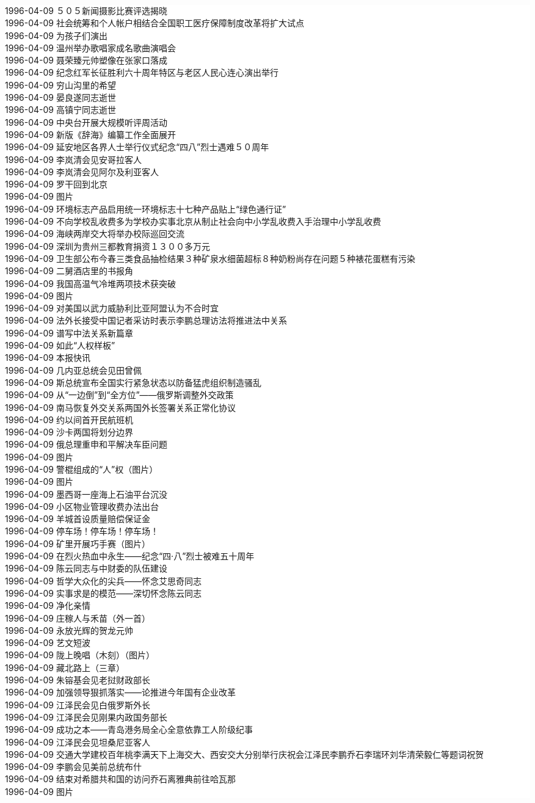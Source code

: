 1996-04-09 ５０５新闻摄影比赛评选揭晓  
1996-04-09 社会统筹和个人帐户相结合全国职工医疗保障制度改革将扩大试点  
1996-04-09 为孩子们演出  
1996-04-09 温州举办歌唱家成名歌曲演唱会  
1996-04-09 聂荣臻元帅塑像在张家口落成  
1996-04-09 纪念红军长征胜利六十周年特区与老区人民心连心演出举行  
1996-04-09 穷山沟里的希望  
1996-04-09 晏良遂同志逝世  
1996-04-09 高镇宁同志逝世  
1996-04-09 中央台开展大规模听评周活动  
1996-04-09 新版《辞海》编纂工作全面展开  
1996-04-09 延安地区各界人士举行仪式纪念“四八”烈士遇难５０周年  
1996-04-09 李岚清会见安哥拉客人  
1996-04-09 李岚清会见阿尔及利亚客人  
1996-04-09 罗干回到北京  
1996-04-09 图片  
1996-04-09 环境标志产品启用统一环境标志十七种产品贴上“绿色通行证”  
1996-04-09 不向学校乱收费多为学校办实事北京从制止社会向中小学乱收费入手治理中小学乱收费  
1996-04-09 海峡两岸交大将举办校际巡回交流  
1996-04-09 深圳为贵州三都教育捐资１３００多万元  
1996-04-09 卫生部公布今春三类食品抽检结果３种矿泉水细菌超标８种奶粉尚存在问题５种裱花蛋糕有污染  
1996-04-09 二舅酒店里的书报角  
1996-04-09 我国高温气冷堆两项技术获突破  
1996-04-09 图片  
1996-04-09 对美国以武力威胁利比亚阿盟认为不合时宜  
1996-04-09 法外长接受中国记者采访时表示李鹏总理访法将推进法中关系  
1996-04-09 谱写中法关系新篇章  
1996-04-09 如此“人权样板”  
1996-04-09 本报快讯  
1996-04-09 几内亚总统会见田曾佩  
1996-04-09 斯总统宣布全国实行紧急状态以防备猛虎组织制造骚乱  
1996-04-09 从“一边倒”到“全方位”——俄罗斯调整外交政策  
1996-04-09 南马恢复外交关系两国外长签署关系正常化协议  
1996-04-09 约以间首开民航班机  
1996-04-09 沙卡两国将划分边界  
1996-04-09 俄总理重申和平解决车臣问题  
1996-04-09 图片  
1996-04-09 警棍组成的“人”权（图片）  
1996-04-09 图片  
1996-04-09 墨西哥一座海上石油平台沉没  
1996-04-09 小区物业管理收费办法出台  
1996-04-09 羊城首设质量赔偿保证金  
1996-04-09 停车场！停车场！停车场！  
1996-04-09 矿里开展巧手赛（图片）  
1996-04-09 在烈火热血中永生——纪念“四·八”烈士被难五十周年  
1996-04-09 陈云同志与中财委的队伍建设  
1996-04-09 哲学大众化的尖兵——怀念艾思奇同志  
1996-04-09 实事求是的模范——深切怀念陈云同志  
1996-04-09 净化亲情  
1996-04-09 庄稼人与禾苗（外一首）  
1996-04-09 永放光辉的贺龙元帅  
1996-04-09 艺文短波  
1996-04-09 陇上晚唱（木刻）（图片）  
1996-04-09 藏北路上（三章）  
1996-04-09 朱镕基会见老挝财政部长  
1996-04-09 加强领导狠抓落实——论推进今年国有企业改革  
1996-04-09 江泽民会见白俄罗斯外长  
1996-04-09 江泽民会见刚果内政国务部长  
1996-04-09 成功之本——青岛港务局全心全意依靠工人阶级纪事  
1996-04-09 江泽民会见坦桑尼亚客人  
1996-04-09 交通大学建校百年桃李满天下上海交大、西安交大分别举行庆祝会江泽民李鹏乔石李瑞环刘华清荣毅仁等题词祝贺  
1996-04-09 李鹏会见美前总统布什  
1996-04-09 结束对希腊共和国的访问乔石离雅典前往哈瓦那  
1996-04-09 图片  